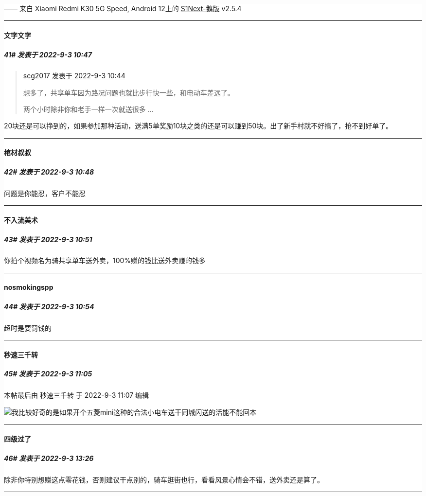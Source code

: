 —— 来自 Xiaomi Redmi K30 5G Speed, Android 12上的 [S1Next-鹅版](https://github.com/ykrank/S1-Next/releases) v2.5.4

*****

####  文字文字  
##### 41#       发表于 2022-9-3 10:47

<blockquote><a href="httphttps://bbs.saraba1st.com/2b/forum.php?mod=redirect&amp;goto=findpost&amp;pid=57323419&amp;ptid=2090478" target="_blank">scg2017 发表于 2022-9-3 10:44</a>

想多了，共享单车因为路况问题也就比步行快一些，和电动车差远了。

两个小时除非你和老手一样一次就送很多 ...</blockquote>
20块还是可以挣到的，如果参加那种活动，送满5单奖励10块之类的还是可以赚到50块。出了新手村就不好搞了，抢不到好单了。

*****

####  棺材叔叔  
##### 42#       发表于 2022-9-3 10:48

问题是你能忍，客户不能忍

*****

####  不入流美术  
##### 43#       发表于 2022-9-3 10:51

你拍个视频名为骑共享单车送外卖，100%赚的钱比送外卖赚的钱多

*****

####  nosmokingspp  
##### 44#       发表于 2022-9-3 10:54

超时是要罚钱的

*****

####  秒速三千转  
##### 45#       发表于 2022-9-3 11:05

 本帖最后由 秒速三千转 于 2022-9-3 11:07 编辑 

<img src="https://static.saraba1st.com/image/smiley/face2017/067.png" referrerpolicy="no-referrer">我比较好奇的是如果开个五菱mini这种的合法小电车送干同城闪送的活能不能回本

*****

####  四级过了  
##### 46#       发表于 2022-9-3 13:26

除非你特别想赚这点零花钱，否则建议干点别的，骑车逛街也行，看看风景心情会不错，送外卖还是算了。

*****
